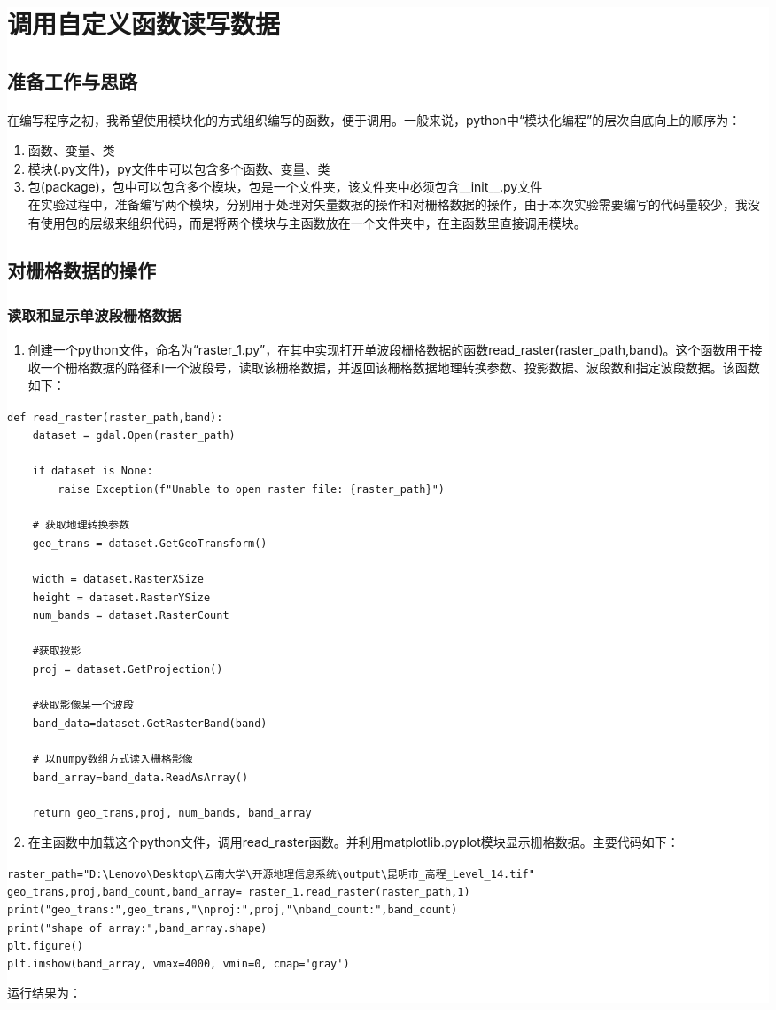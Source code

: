 # 调用自定义函数读写数据
## 准备工作与思路
在编写程序之初，我希望使用模块化的方式组织编写的函数，便于调用。一般来说，python中“模块化编程”的层次自底向上的顺序为：   
1. 函数、变量、类  
2. 模块(.py文件)，py文件中可以包含多个函数、变量、类       
3. 包(package)，包中可以包含多个模块，包是一个文件夹，该文件夹中必须包含__init__.py文件   
在实验过程中，准备编写两个模块，分别用于处理对矢量数据的操作和对栅格数据的操作，由于本次实验需要编写的代码量较少，我没有使用包的层级来组织代码，而是将两个模块与主函数放在一个文件夹中，在主函数里直接调用模块。

## 对栅格数据的操作   
### 读取和显示单波段栅格数据   
1. 创建一个python文件，命名为“raster_1.py”，在其中实现打开单波段栅格数据的函数read_raster(raster_path,band)。这个函数用于接收一个栅格数据的路径和一个波段号，读取该栅格数据，并返回该栅格数据地理转换参数、投影数据、波段数和指定波段数据。该函数如下：
~~~
def read_raster(raster_path,band):
    dataset = gdal.Open(raster_path)

    if dataset is None:
        raise Exception(f"Unable to open raster file: {raster_path}")

    # 获取地理转换参数
    geo_trans = dataset.GetGeoTransform()

    width = dataset.RasterXSize
    height = dataset.RasterYSize
    num_bands = dataset.RasterCount

    #获取投影
    proj = dataset.GetProjection()

    #获取影像某一个波段
    band_data=dataset.GetRasterBand(band)

    # 以numpy数组方式读入栅格影像
    band_array=band_data.ReadAsArray()

    return geo_trans,proj, num_bands, band_array
~~~
2. 在主函数中加载这个python文件，调用read_raster函数。并利用matplotlib.pyplot模块显示栅格数据。主要代码如下：
~~~
raster_path="D:\Lenovo\Desktop\云南大学\开源地理信息系统\output\昆明市_高程_Level_14.tif"
geo_trans,proj,band_count,band_array= raster_1.read_raster(raster_path,1)
print("geo_trans:",geo_trans,"\nproj:",proj,"\nband_count:",band_count)
print("shape of array:",band_array.shape)
plt.figure()
plt.imshow(band_array, vmax=4000, vmin=0, cmap='gray')
~~~
运行结果为：